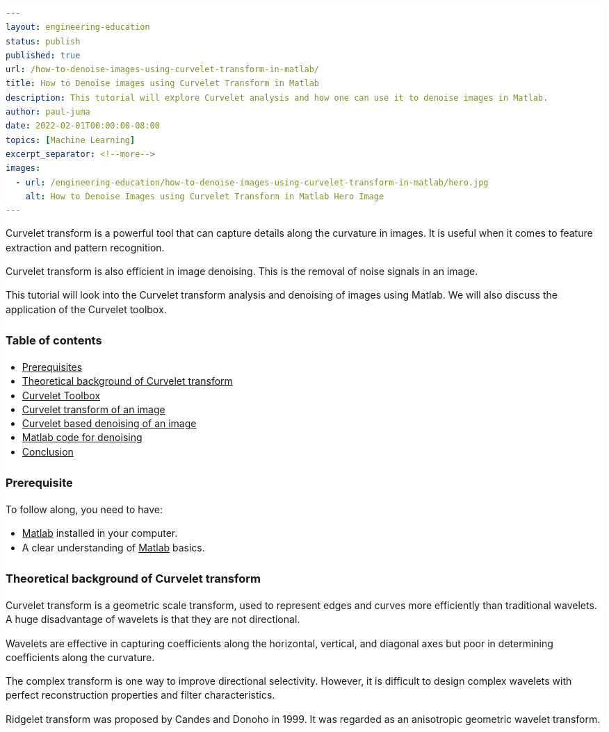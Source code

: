 ```yaml
---
layout: engineering-education
status: publish
published: true
url: /how-to-denoise-images-using-curvelet-transform-in-matlab/
title: How to Denoise images using Curvelet Transform in Matlab
description: This tutorial will explore Curvelet analysis and how one can use it to denoise images in Matlab.
author: paul-juma
date: 2022-02-01T00:00:00-08:00
topics: [Machine Learning]
excerpt_separator: <!--more-->
images:
  - url: /engineering-education/how-to-denoise-images-using-curvelet-transform-in-matlab/hero.jpg
    alt: How to Denoise Images using Curvelet Transform in Matlab Hero Image
---
```

Curvelet transform is a powerful tool that can capture details along the curvature in images. It is useful when it comes to feature extraction and pattern recognition. 

Curvelet transform is also efficient in image denoising. This is the removal of noise signals in an image.

This tutorial will look into the Curvelet transform analysis and denoising of images using Matlab. We will also discuss the application of the Curvelet toolbox.

### Table of contents
- [Prerequisites](#prerequisite)
- [Theoretical background of Curvelet transform](#theoretical-background-of-curvelet-transform)
- [Curvelet Toolbox](#curvelet-toolbox)
- [Curvelet transform of an image](#curvelet-transform-of-an-image)
- [Curvelet based denoising of an image](#curvelet-based-denoising-of-an-image)
- [Matlab code for denoising](#matlab-code-for-denoising)
- [Conclusion](#conclusion)

### Prerequisite
To follow along, you need to have:
- [Matlab](https://www.mathworks.com/products/matlab.html) installed in your computer.
- A clear understanding of [Matlab](/engineering-education/getting-started-with-matlab/) basics.

### Theoretical background of Curvelet transform
Curvelet transform is a geometric scale transform, used to represent edges and curves more efficiently than traditional wavelets. A huge disadvantage of wavelets is that they are not directional.

Wavelets are effective in capturing coefficients along the horizontal, vertical, and diagonal axes but poor in determining coefficients along the curvature.

The complex transform is one way to improve directional selectivity. However, it is difficult to design complex wavelets with perfect reconstruction properties and filter characteristics.

Ridgelet transform was proposed by Candes and Donoho in 1999. It was regarded as an anisotropic geometric wavelet transform. 
